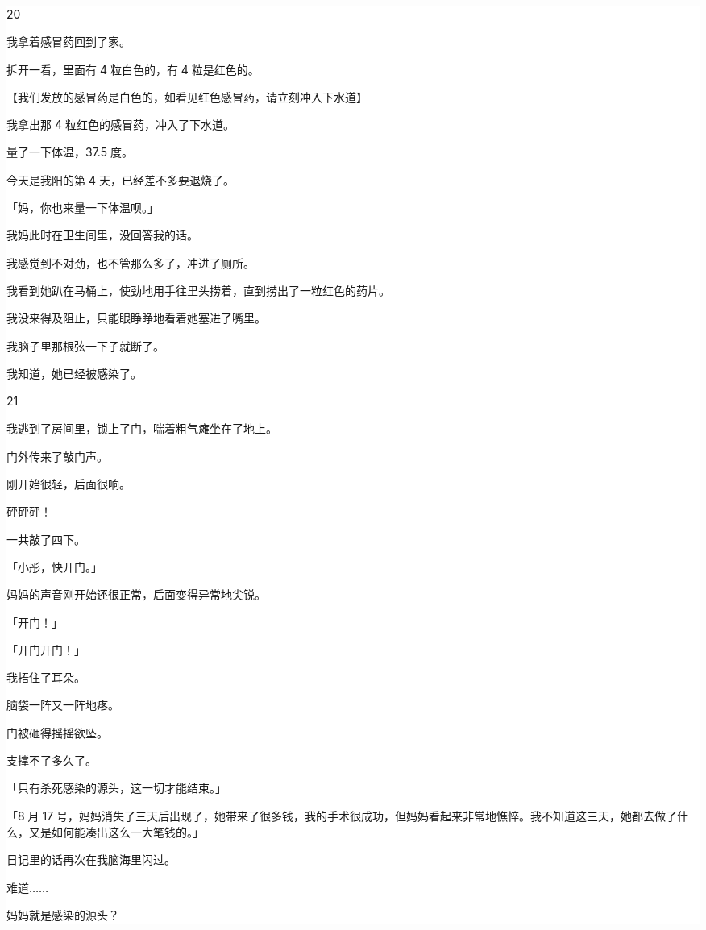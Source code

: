 20

我拿着感冒药回到了家。

拆开一看，里面有 4 粒白色的，有 4 粒是红色的。

【我们发放的感冒药是白色的，如看见红色感冒药，请立刻冲入下水道】

我拿出那 4 粒红色的感冒药，冲入了下水道。

量了一下体温，37.5 度。

今天是我阳的第 4 天，已经差不多要退烧了。

「妈，你也来量一下体温呗。」

我妈此时在卫生间里，没回答我的话。

我感觉到不对劲，也不管那么多了，冲进了厕所。

我看到她趴在马桶上，使劲地用手往里头捞着，直到捞出了一粒红色的药片。

我没来得及阻止，只能眼睁睁地看着她塞进了嘴里。

我脑子里那根弦一下子就断了。

我知道，她已经被感染了。

21

我逃到了房间里，锁上了门，喘着粗气瘫坐在了地上。

门外传来了敲门声。

刚开始很轻，后面很响。

砰砰砰！

一共敲了四下。

「小彤，快开门。」

妈妈的声音刚开始还很正常，后面变得异常地尖锐。

「开门！」

「开门开门！」

我捂住了耳朵。

脑袋一阵又一阵地疼。

门被砸得摇摇欲坠。

支撑不了多久了。

「只有杀死感染的源头，这一切才能结束。」

「8 月 17 号，妈妈消失了三天后出现了，她带来了很多钱，我的手术很成功，但妈妈看起来非常地憔悴。我不知道这三天，她都去做了什么，又是如何能凑出这么一大笔钱的。」

日记里的话再次在我脑海里闪过。

难道……

妈妈就是感染的源头？
